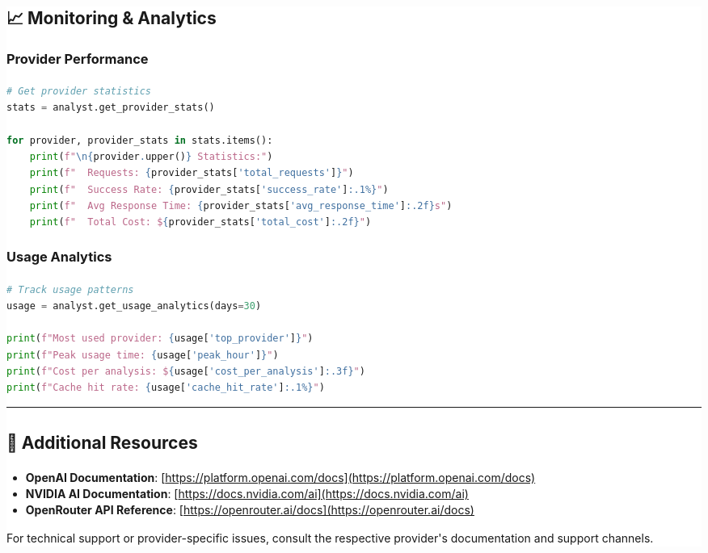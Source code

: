 ## 📈 Monitoring & Analytics

### Provider Performance

```python
# Get provider statistics
stats = analyst.get_provider_stats()

for provider, provider_stats in stats.items():
    print(f"\n{provider.upper()} Statistics:")
    print(f"  Requests: {provider_stats['total_requests']}")
    print(f"  Success Rate: {provider_stats['success_rate']:.1%}")
    print(f"  Avg Response Time: {provider_stats['avg_response_time']:.2f}s")
    print(f"  Total Cost: ${provider_stats['total_cost']:.2f}")
```

### Usage Analytics

```python
# Track usage patterns
usage = analyst.get_usage_analytics(days=30)

print(f"Most used provider: {usage['top_provider']}")
print(f"Peak usage time: {usage['peak_hour']}")
print(f"Cost per analysis: ${usage['cost_per_analysis']:.3f}")
print(f"Cache hit rate: {usage['cache_hit_rate']:.1%}")
```

---

## 🔗 Additional Resources

- **OpenAI Documentation**: [https://platform.openai.com/docs](https://platform.openai.com/docs)
- **NVIDIA AI Documentation**: [https://docs.nvidia.com/ai](https://docs.nvidia.com/ai)
- **OpenRouter API Reference**: [https://openrouter.ai/docs](https://openrouter.ai/docs)

For technical support or provider-specific issues, consult the respective provider's documentation and support channels.
